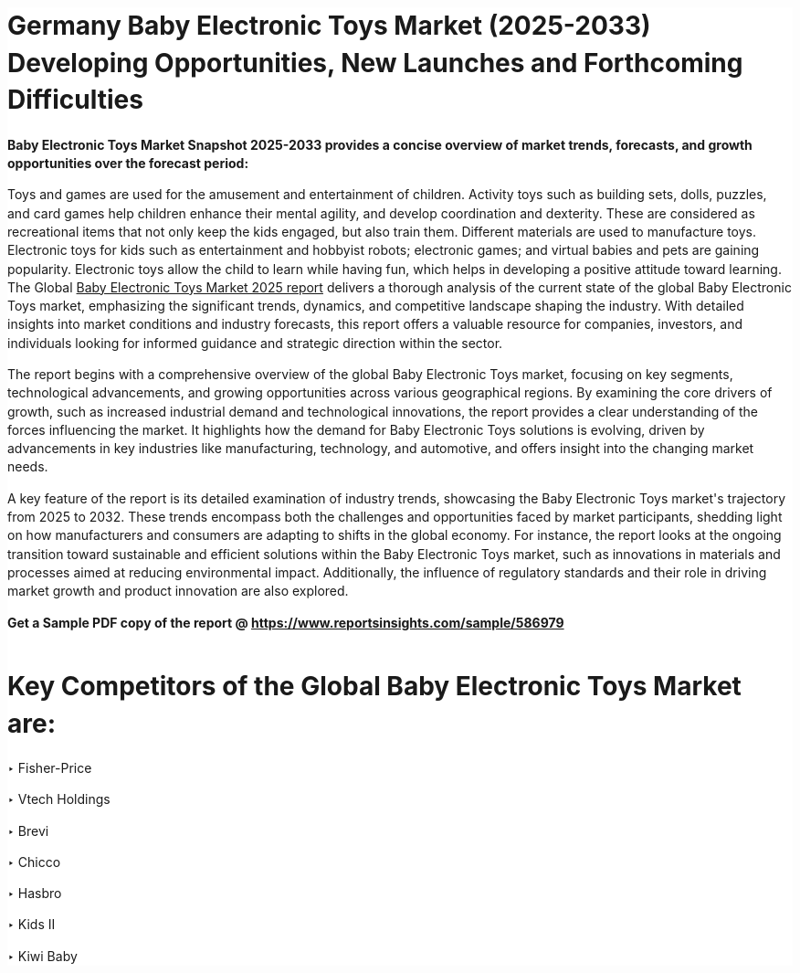 # Germany Baby Electronic Toys Market (2025-2033) Developing Opportunities, New Launches and Forthcoming Difficulties

<strong>Baby Electronic Toys Market Snapshot 2025-2033 provides a concise overview of market trends, forecasts, and growth opportunities over the forecast period:</strong>

Toys and games are used for the amusement and entertainment of children. Activity toys such as building sets, dolls, puzzles, and card games help children enhance their mental agility, and develop coordination and dexterity. These are considered as recreational items that not only keep the kids engaged, but also train them. Different materials are used to manufacture toys. Electronic toys for kids such as entertainment and hobbyist robots; electronic games; and virtual babies and pets are gaining popularity. Electronic toys allow the child to learn while having fun, which helps in developing a positive attitude toward learning. The Global <a href=https://www.reportsinsights.com/sample/586979>Baby Electronic Toys Market 2025 report</a> delivers a thorough analysis of the current state of the global Baby Electronic Toys market, emphasizing the significant trends, dynamics, and competitive landscape shaping the industry. With detailed insights into market conditions and industry forecasts, this report offers a valuable resource for companies, investors, and individuals looking for informed guidance and strategic direction within the sector.

The report begins with a comprehensive overview of the global Baby Electronic Toys market, focusing on key segments, technological advancements, and growing opportunities across various geographical regions. By examining the core drivers of growth, such as increased industrial demand and technological innovations, the report provides a clear understanding of the forces influencing the market. It highlights how the demand for Baby Electronic Toys solutions is evolving, driven by advancements in key industries like manufacturing, technology, and automotive, and offers insight into the changing market needs.

A key feature of the report is its detailed examination of industry trends, showcasing the Baby Electronic Toys market's trajectory from 2025 to 2032. These trends encompass both the challenges and opportunities faced by market participants, shedding light on how manufacturers and consumers are adapting to shifts in the global economy. For instance, the report looks at the ongoing transition toward sustainable and efficient solutions within the Baby Electronic Toys market, such as innovations in materials and processes aimed at reducing environmental impact. Additionally, the influence of regulatory standards and their role in driving market growth and product innovation are also explored.

<strong>Get a Sample PDF copy of the report @ <a href=https://www.reportsinsights.com/sample/586979>https://www.reportsinsights.com/sample/586979</a></strong>

# <strong>Key Competitors of the Global Baby Electronic Toys Market are:</strong>

‣ Fisher-Price

‣ Vtech Holdings

‣ Brevi

‣ Chicco

‣ Hasbro

‣ Kids II

‣ Kiwi Baby
